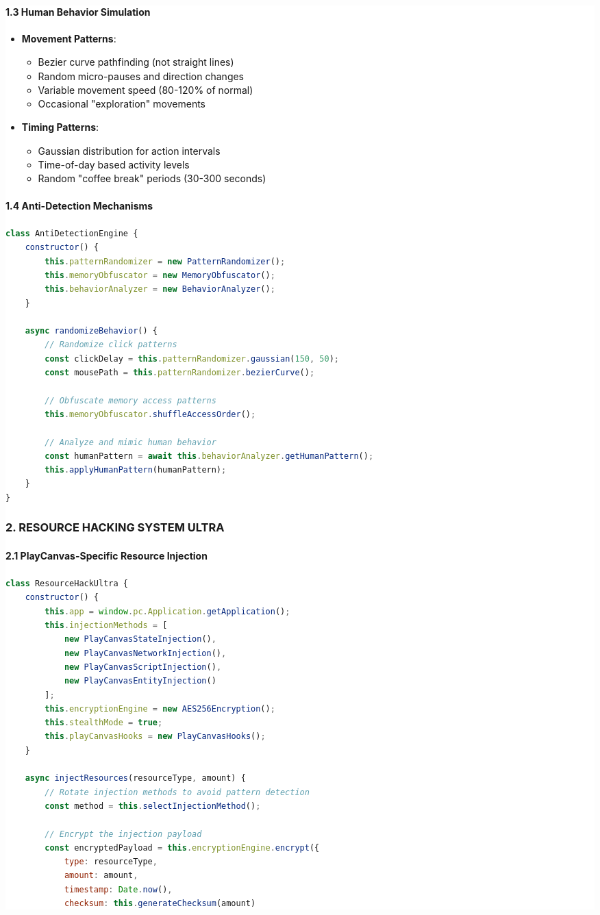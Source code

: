 #### **1.3 Human Behavior Simulation**
- **Movement Patterns**:
  - Bezier curve pathfinding (not straight lines)
  - Random micro-pauses and direction changes
  - Variable movement speed (80-120% of normal)
  - Occasional "exploration" movements

- **Timing Patterns**:
  - Gaussian distribution for action intervals
  - Time-of-day based activity levels
  - Random "coffee break" periods (30-300 seconds)

#### **1.4 Anti-Detection Mechanisms**
```javascript
class AntiDetectionEngine {
    constructor() {
        this.patternRandomizer = new PatternRandomizer();
        this.memoryObfuscator = new MemoryObfuscator();
        this.behaviorAnalyzer = new BehaviorAnalyzer();
    }

    async randomizeBehavior() {
        // Randomize click patterns
        const clickDelay = this.patternRandomizer.gaussian(150, 50);
        const mousePath = this.patternRandomizer.bezierCurve();
        
        // Obfuscate memory access patterns
        this.memoryObfuscator.shuffleAccessOrder();
        
        // Analyze and mimic human behavior
        const humanPattern = await this.behaviorAnalyzer.getHumanPattern();
        this.applyHumanPattern(humanPattern);
    }
}
```

### **2. RESOURCE HACKING SYSTEM ULTRA**

#### **2.1 PlayCanvas-Specific Resource Injection**
```javascript
class ResourceHackUltra {
    constructor() {
        this.app = window.pc.Application.getApplication();
        this.injectionMethods = [
            new PlayCanvasStateInjection(),
            new PlayCanvasNetworkInjection(),
            new PlayCanvasScriptInjection(),
            new PlayCanvasEntityInjection()
        ];
        this.encryptionEngine = new AES256Encryption();
        this.stealthMode = true;
        this.playCanvasHooks = new PlayCanvasHooks();
    }

    async injectResources(resourceType, amount) {
        // Rotate injection methods to avoid pattern detection
        const method = this.selectInjectionMethod();
        
        // Encrypt the injection payload
        const encryptedPayload = this.encryptionEngine.encrypt({
            type: resourceType,
            amount: amount,
            timestamp: Date.now(),
            checksum: this.generateChecksum(amount)
```